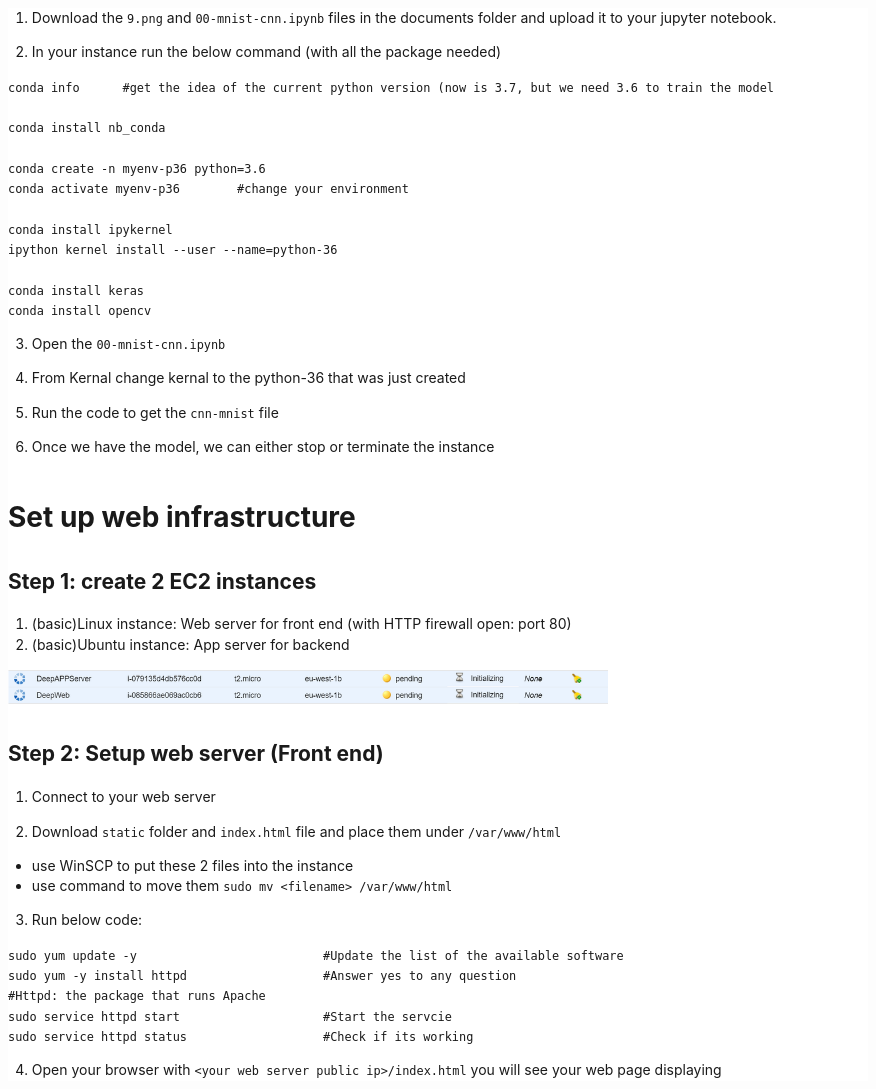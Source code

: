 1. Download the `9.png` and `00-mnist-cnn.ipynb` files in the documents folder and upload it to your jupyter notebook.

2. In your instance run the below command (with all the package needed)
```
conda info		#get the idea of the current python version (now is 3.7, but we need 3.6 to train the model

conda install nb_conda

conda create -n myenv-p36 python=3.6
conda activate myenv-p36		#change your environment

conda install ipykernel
ipython kernel install --user --name=python-36

conda install keras
conda install opencv
```


3. Open the `00-mnist-cnn.ipynb` 

4. From Kernal change kernal to the python-36 that was just created

5. Run the code to get the `cnn-mnist` file

6. Once we have the model, we can either stop or terminate the instance

# Set up web infrastructure

## Step 1: create 2 EC2 instances

1. (basic)Linux instance: Web server for front end (with HTTP firewall open: port 80)
2. (basic)Ubuntu instance: App server for backend 

<img src="image/im5.png" width=600>

## Step 2: Setup web server (Front end)
 
1. Connect to your web server

2. Download `static` folder and `index.html` file and place them under `/var/www/html` 

* use WinSCP to put these 2 files into the instance 
* use command to move them `sudo mv <filename> /var/www/html`

3. Run below code:
```
sudo yum update -y	                    	#Update the list of the available software
sudo yum -y install httpd    	        	#Answer yes to any question
#Httpd: the package that runs Apache
sudo service httpd start       	        	#Start the servcie
sudo service httpd status     	        	#Check if its working
```
4. Open your browser with `<your web server public ip>/index.html` you will see your web page displaying
